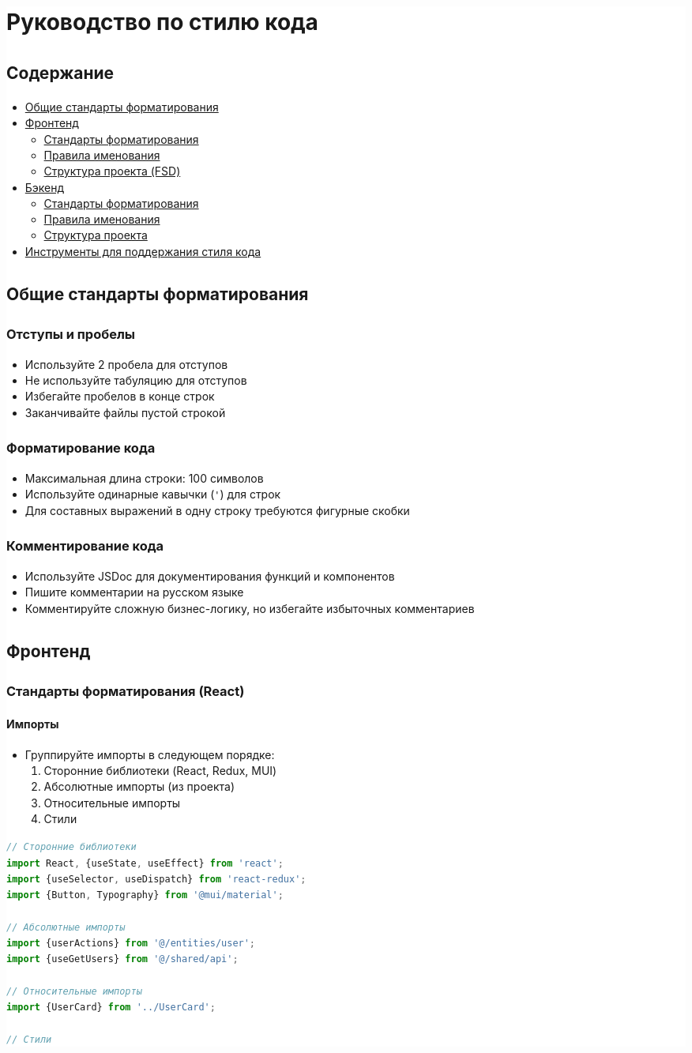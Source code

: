 # Руководство по стилю кода

## Содержание

- [Общие стандарты форматирования](#общие-стандарты-форматирования)
- [Фронтенд](#фронтенд)
    - [Стандарты форматирования](#стандарты-форматирования-react)
    - [Правила именования](#правила-именования-react)
    - [Структура проекта (FSD)](#структура-проекта-fsd)
- [Бэкенд](#бэкенд)
    - [Стандарты форматирования](#стандарты-форматирования-nestjs)
    - [Правила именования](#правила-именования-nestjs)
    - [Структура проекта](#структура-проекта-nestjs)
- [Инструменты для поддержания стиля кода](#инструменты-для-поддержания-стиля-кода)

## Общие стандарты форматирования

### Отступы и пробелы

- Используйте 2 пробела для отступов
- Не используйте табуляцию для отступов
- Избегайте пробелов в конце строк
- Заканчивайте файлы пустой строкой

### Форматирование кода

- Максимальная длина строки: 100 символов
- Используйте одинарные кавычки (`'`) для строк
- Для составных выражений в одну строку требуются фигурные скобки

### Комментирование кода

- Используйте JSDoc для документирования функций и компонентов
- Пишите комментарии на русском языке
- Комментируйте сложную бизнес-логику, но избегайте избыточных комментариев

## Фронтенд

### Стандарты форматирования (React)

#### Импорты

- Группируйте импорты в следующем порядке:
    1. Сторонние библиотеки (React, Redux, MUI)
    2. Абсолютные импорты (из проекта)
    3. Относительные импорты
    4. Стили

```javascript
// Сторонние библиотеки
import React, {useState, useEffect} from 'react';
import {useSelector, useDispatch} from 'react-redux';
import {Button, Typography} from '@mui/material';

// Абсолютные импорты
import {userActions} from '@/entities/user';
import {useGetUsers} from '@/shared/api';

// Относительные импорты
import {UserCard} from '../UserCard';

// Стили
```